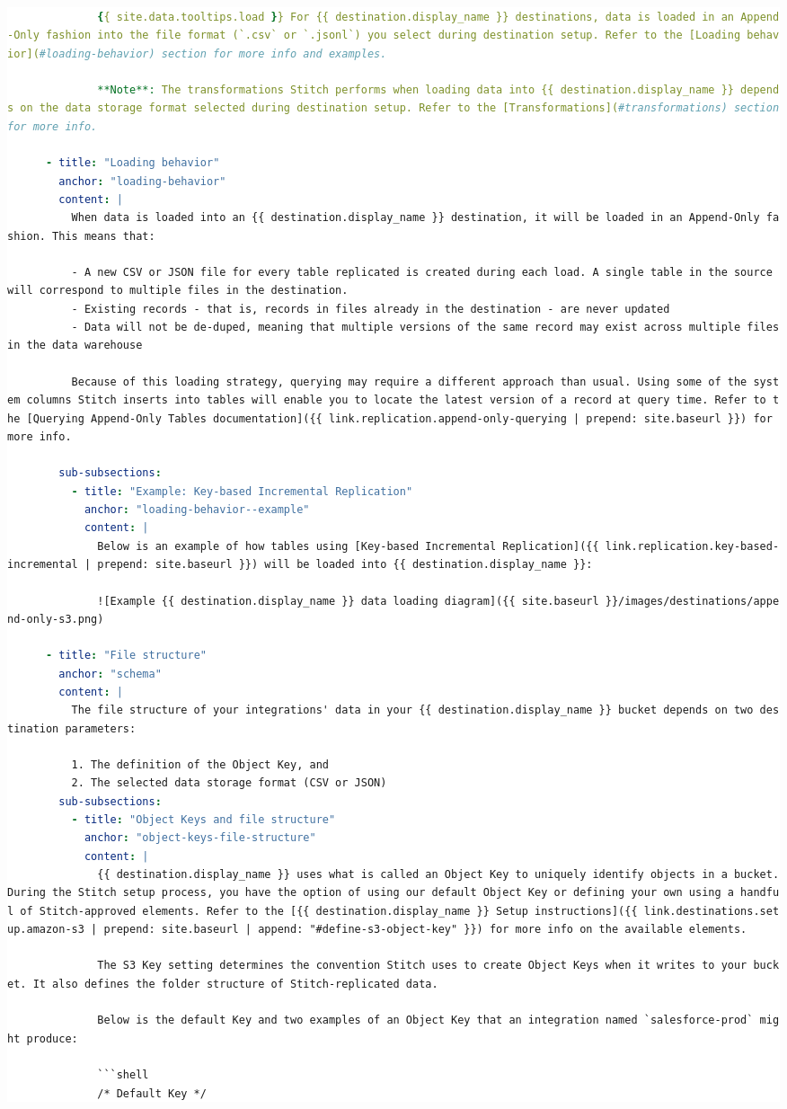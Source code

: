 ```yaml
              {{ site.data.tooltips.load }} For {{ destination.display_name }} destinations, data is loaded in an Append-Only fashion into the file format (`.csv` or `.jsonl`) you select during destination setup. Refer to the [Loading behavior](#loading-behavior) section for more info and examples.

              **Note**: The transformations Stitch performs when loading data into {{ destination.display_name }} depends on the data storage format selected during destination setup. Refer to the [Transformations](#transformations) section for more info.

      - title: "Loading behavior"
        anchor: "loading-behavior"
        content: |
          When data is loaded into an {{ destination.display_name }} destination, it will be loaded in an Append-Only fashion. This means that:

          - A new CSV or JSON file for every table replicated is created during each load. A single table in the source will correspond to multiple files in the destination.
          - Existing records - that is, records in files already in the destination - are never updated
          - Data will not be de-duped, meaning that multiple versions of the same record may exist across multiple files in the data warehouse

          Because of this loading strategy, querying may require a different approach than usual. Using some of the system columns Stitch inserts into tables will enable you to locate the latest version of a record at query time. Refer to the [Querying Append-Only Tables documentation]({{ link.replication.append-only-querying | prepend: site.baseurl }}) for more info.

        sub-subsections:
          - title: "Example: Key-based Incremental Replication"
            anchor: "loading-behavior--example"
            content: |
              Below is an example of how tables using [Key-based Incremental Replication]({{ link.replication.key-based-incremental | prepend: site.baseurl }}) will be loaded into {{ destination.display_name }}:

              ![Example {{ destination.display_name }} data loading diagram]({{ site.baseurl }}/images/destinations/append-only-s3.png)

      - title: "File structure"
        anchor: "schema"
        content: |
          The file structure of your integrations' data in your {{ destination.display_name }} bucket depends on two destination parameters:

          1. The definition of the Object Key, and
          2. The selected data storage format (CSV or JSON)
        sub-subsections:
          - title: "Object Keys and file structure"
            anchor: "object-keys-file-structure"
            content: |
              {{ destination.display_name }} uses what is called an Object Key to uniquely identify objects in a bucket. During the Stitch setup process, you have the option of using our default Object Key or defining your own using a handful of Stitch-approved elements. Refer to the [{{ destination.display_name }} Setup instructions]({{ link.destinations.setup.amazon-s3 | prepend: site.baseurl | append: "#define-s3-object-key" }}) for more info on the available elements.

              The S3 Key setting determines the convention Stitch uses to create Object Keys when it writes to your bucket. It also defines the folder structure of Stitch-replicated data.

              Below is the default Key and two examples of an Object Key that an integration named `salesforce-prod` might produce:

              ```shell
              /* Default Key */
```